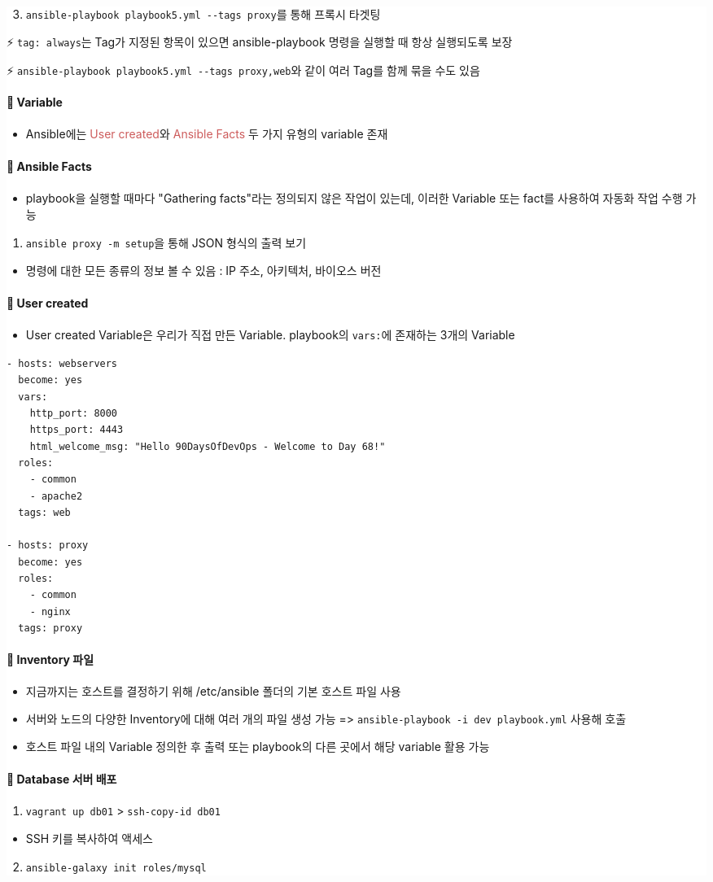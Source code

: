 3. `ansible-playbook playbook5.yml --tags proxy`를 통해 프록시 타겟팅

⚡️ `tag: always`는 Tag가 지정된 항목이 있으면 ansible-playbook 명령을 실행할 때 항상 실행되도록 보장

⚡️ `ansible-playbook playbook5.yml --tags proxy,web`와 같이 여러 Tag를 함께 묶을 수도 있음

#### 📌 Variable

- Ansible에는 <span style="color:indianred">User created</span>와 <span style="color:indianred">Ansible Facts</span> 두 가지 유형의 variable 존재

#### 📌 Ansible Facts

- playbook을 실행할 때마다 "Gathering facts"라는 정의되지 않은 작업이 있는데, 이러한 Variable 또는 fact를 사용하여 자동화 작업 수행 가능

1. `ansible proxy -m setup`을 통해 JSON 형식의 출력 보기

- 명령에 대한 모든 종류의 정보 볼 수 있음 : IP 주소, 아키텍처, 바이오스 버전

#### 📌 User created

- User created Variable은 우리가 직접 만든 Variable. playbook의 `vars:`에 존재하는 3개의 Variable

```
- hosts: webservers
  become: yes
  vars:
    http_port: 8000
    https_port: 4443
    html_welcome_msg: "Hello 90DaysOfDevOps - Welcome to Day 68!"
  roles:
    - common
    - apache2
  tags: web

- hosts: proxy
  become: yes
  roles:
    - common
    - nginx
  tags: proxy
```

#### 📌 Inventory 파일

- 지금까지는 호스트를 결정하기 위해 /etc/ansible 폴더의 기본 호스트 파일 사용

- 서버와 노드의 다양한 Inventory에 대해 여러 개의 파일 생성 가능 => `ansible-playbook -i dev playbook.yml` 사용해 호출

- 호스트 파일 내의 Variable 정의한 후 출력 또는 playbook의 다른 곳에서 해당 variable 활용 가능

#### 📌 Database 서버 배포

1. `vagrant up db01` > `ssh-copy-id db01`

- SSH 키를 복사하여 액세스

2. `ansible-galaxy init roles/mysql`
